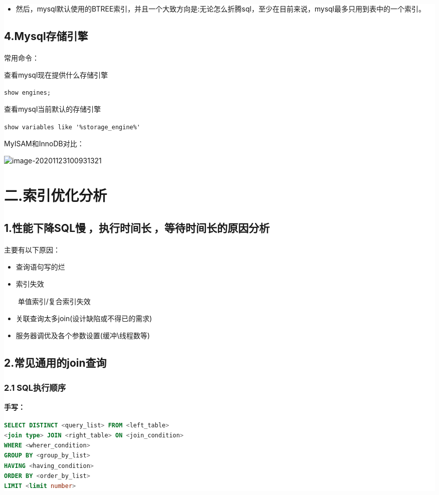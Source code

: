 - 然后，mysql默认使用的BTREE索引，并且一个大致方向是:无论怎么折腾sql，至少在目前来说，mysql最多只用到表中的一个索引。





## 4.Mysql存储引擎

常用命令：

查看mysql现在提供什么存储引擎

`show engines;`

查看mysql当前默认的存储引擎

`show variables like '%storage_engine%'`



MyISAM和InnoDB对比：

![image-20201123100931321](/images/2020112214.png)



# 二.索引优化分析

## 1.性能下降SQL慢 ，执行时间长 ，等待时间长的原因分析

主要有以下原因：

- 查询语句写的烂

- 索引失效

  ​	单值索引/复合索引失效

- 关联查询太多join(设计缺陷或不得已的需求)

- 服务器调优及各个参数设置(缓冲\线程数等)



## 2.常见通用的join查询

### 2.1 SQL执行顺序

**手写：**

```sql
SELECT DISTINCT <query_list> FROM <left_table>
<join type> JOIN <right_table> ON <join_condition>
WHERE <wherer_condition>
GROUP BY <group_by_list>
HAVING <having_condition>
ORDER BY <order_by_list>
LIMIT <limit number>
```
